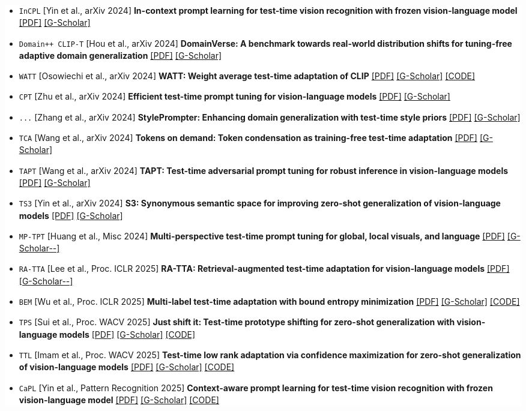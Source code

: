 - `InCPL` [Yin et al., arXiv 2024] **In-context prompt learning for test-time vision recognition with frozen vision-language model** [[PDF]](https://arxiv.org/abs/2403.06126) [[G-Scholar]](https://scholar.google.com/scholar?cluster=9497051980497091996&hl=en)

- `Domain++ CLIP-T` [Hou et al., arXiv 2024] **DomainVerse: A benchmark towards real-world distribution shifts for tuning-free adaptive domain generalization** [[PDF]](https://arxiv.org/abs/2403.02714) [[G-Scholar]](https://scholar.google.com/scholar?cluster=786314354121439332&hl=en)

- `WATT` [Osowiechi et al., arXiv 2024] **WATT: Weight average test-time adaptation of CLIP** [[PDF]](https://arxiv.org/abs/2406.13875) [[G-Scholar]](https://scholar.google.com/scholar?cluster=10006351964468873085&hl=en) [[CODE]](https://github.com/Mehrdad-Noori/WATT)

- `CPT` [Zhu et al., arXiv 2024] **Efficient test-time prompt tuning for vision-language models** [[PDF]](https://arxiv.org/abs/2408.05775) [[G-Scholar]](https://scholar.google.com/scholar?cluster=3768269930436088919&hl=en)

- `...` [Zhang et al., arXiv 2024] **StylePrompter: Enhancing domain generalization with test-time style priors** [[PDF]](https://arxiv.org/abs/2408.09138) [[G-Scholar]](https://scholar.google.com/scholar?cluster=10408479259324229624&hl=en)

- `TCA` [Wang et al., arXiv 2024] **Tokens on demand: Token condensation as training-free test-time adaptation** [[PDF]](https://arxiv.org/abs/2410.14729) [[G-Scholar]](https://scholar.google.com/scholar?cluster=13325682508138007943&hl=en)

- `TAPT` [Wang et al., arXiv 2024] **TAPT: Test-time adversarial prompt tuning for robust inference in vision-language models** [[PDF]](https://arxiv.org/abs/2411.13136) [[G-Scholar]](https://scholar.google.com/scholar?cluster=17479152377155248319&hl=en)

- `TS3` [Yin et al., arXiv 2024] **S3: Synonymous semantic space for improving zero-shot generalization of vision-language models** [[PDF]](https://arxiv.org/abs/2412.04925) [[G-Scholar]](https://scholar.google.com/scholar?cluster=5247100664641347141&hl=en)

- `MP-TPT` [Huang et al., Misc 2024] **Multi-perspective test-time prompt tuning for global, local visuals, and language** [[PDF]](https://openreview.net/forum?id=0Xc6o1HKXD) [[G-Scholar--]]()

- `RA-TTA` [Lee et al., Proc. ICLR 2025] **RA-TTA: Retrieval-augmented test-time adaptation for vision-language models** [[PDF]](https://openreview.net/forum?id=V3zobHnS61) [[G-Scholar--]]()

- `BEM` [Wu et al., Proc. ICLR 2025] **Multi-label test-time adaptation with bound entropy minimization** [[PDF]](https://openreview.net/forum?id=75PhjtbBdr) [[G-Scholar]](https://scholar.google.com/scholar?cluster=15554800015800904362&hl=en) [[CODE]](https://anonymous.4open.science/r/ML-TTA-10BE/README.md)

- `TPS` [Sui et al., Proc. WACV 2025] **Just shift it: Test-time prototype shifting for zero-shot generalization with vision-language models** [[PDF]](https://arxiv.org/abs/2403.12952) [[G-Scholar]](https://scholar.google.com/scholar?cluster=15629234813577501375&hl=en) [[CODE]](https://github.com/elaine-sui/TPS)

- `TTL` [Imam et al., Proc. WACV 2025] **Test-time low rank adaptation via confidence maximization for zero-shot generalization of vision-language models** [[PDF]](https://arxiv.org/abs/2407.15913) [[G-Scholar]](https://scholar.google.com/scholar?cluster=15339667606687082459&hl=en) [[CODE]](https://github.com/Razaimam45/TTL-Test-Time-Low-Rank-Adaptation)

- `CaPL` [Yin et al., Pattern Recognition 2025] **Context-aware prompt learning for test-time vision recognition with frozen vision-language model** [[PDF]](https://www.sciencedirect.com/science/article/pii/S0031320325000196) [[G-Scholar]](https://scholar.google.com/scholar?cluster=8738378215972173300&hl=en) [[CODE]](https://github.com/yjh576/CaPL)
